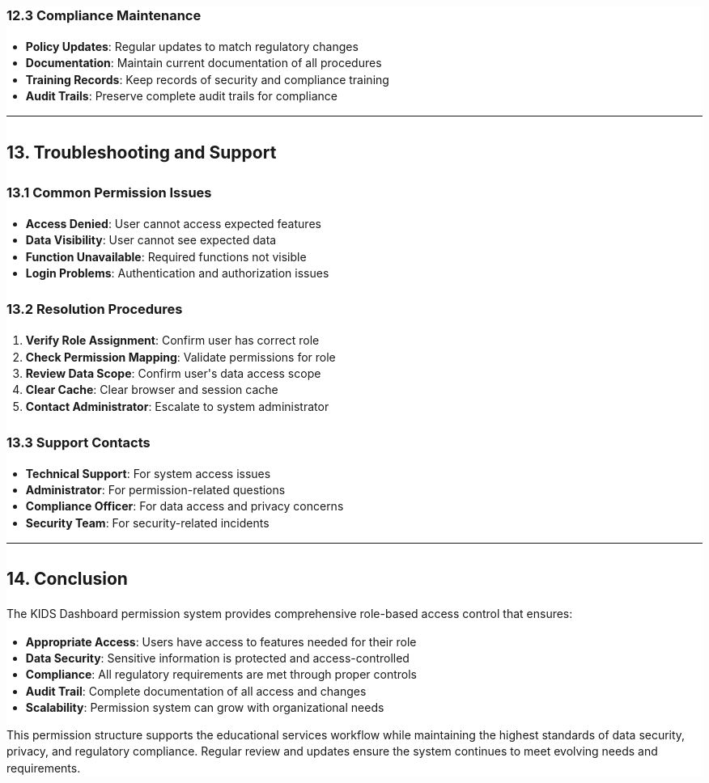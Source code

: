 ### 12.3 Compliance Maintenance
- **Policy Updates**: Regular updates to match regulatory changes
- **Documentation**: Maintain current documentation of all procedures
- **Training Records**: Keep records of security and compliance training
- **Audit Trails**: Preserve complete audit trails for compliance

---

## 13. Troubleshooting and Support

### 13.1 Common Permission Issues
- **Access Denied**: User cannot access expected features
- **Data Visibility**: User cannot see expected data
- **Function Unavailable**: Required functions not visible
- **Login Problems**: Authentication and authorization issues

### 13.2 Resolution Procedures
1. **Verify Role Assignment**: Confirm user has correct role
2. **Check Permission Mapping**: Validate permissions for role
3. **Review Data Scope**: Confirm user's data access scope
4. **Clear Cache**: Clear browser and session cache
5. **Contact Administrator**: Escalate to system administrator

### 13.3 Support Contacts
- **Technical Support**: For system access issues
- **Administrator**: For permission-related questions
- **Compliance Officer**: For data access and privacy concerns
- **Security Team**: For security-related incidents

---

## 14. Conclusion

The KIDS Dashboard permission system provides comprehensive role-based access control that ensures:

- **Appropriate Access**: Users have access to features needed for their role
- **Data Security**: Sensitive information is protected and access-controlled
- **Compliance**: All regulatory requirements are met through proper controls
- **Audit Trail**: Complete documentation of all access and changes
- **Scalability**: Permission system can grow with organizational needs

This permission structure supports the educational services workflow while maintaining the highest standards of data security, privacy, and regulatory compliance. Regular review and updates ensure the system continues to meet evolving needs and requirements. 